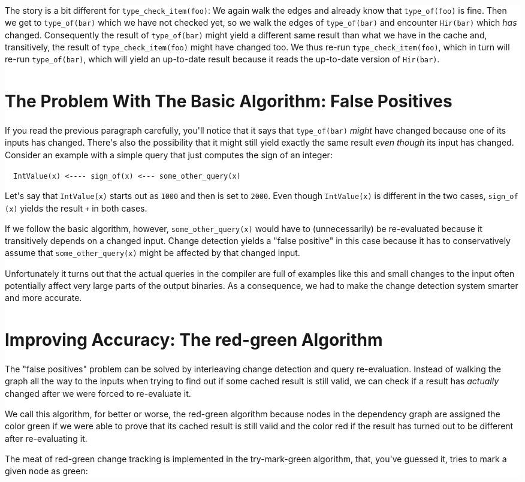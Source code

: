 The story is a bit different for `type_check_item(foo)`: We again walk the
edges and already know that `type_of(foo)` is fine. Then we get to
`type_of(bar)` which we have not checked yet, so we walk the edges of
`type_of(bar)` and encounter `Hir(bar)` which *has* changed. Consequently
the result of `type_of(bar)` might yield a different same result than what we
have in the cache and, transitively, the result of `type_check_item(foo)`
might have changed too. We thus re-run `type_check_item(foo)`, which in
turn will re-run `type_of(bar)`, which will yield an up-to-date result
because it reads the up-to-date version of `Hir(bar)`.


# The Problem With The Basic Algorithm: False Positives

If you read the previous paragraph carefully, you'll notice that it says that
`type_of(bar)` *might* have changed because one of its inputs has changed.
There's also the possibility that it might still yield exactly the same
result *even though* its input has changed. Consider an example with a
simple query that just computes the sign of an integer:

```ignore
  IntValue(x) <---- sign_of(x) <--- some_other_query(x)
```

Let's say that `IntValue(x)` starts out as `1000` and then is set to `2000`.
Even though `IntValue(x)` is different in the two cases, `sign_of(x)` yields
the result `+` in both cases.

If we follow the basic algorithm, however, `some_other_query(x)` would have to
(unnecessarily) be re-evaluated because it transitively depends on a changed
input. Change detection yields a "false positive" in this case because it has
to conservatively assume that `some_other_query(x)` might be affected by that
changed input.

Unfortunately it turns out that the actual queries in the compiler are full
of examples like this and small changes to the input often potentially affect
very large parts of the output binaries. As a consequence, we had to make the
change detection system smarter and more accurate.

# Improving Accuracy: The red-green Algorithm

The "false positives" problem can be solved by interleaving change detection
and query re-evaluation. Instead of walking the graph all the way to the
inputs when trying to find out if some cached result is still valid, we can
check if a result has *actually* changed after we were forced to re-evaluate
it.

We call this algorithm, for better or worse, the red-green algorithm because nodes
in the dependency graph are assigned the color green if we were able to prove
that its cached result is still valid and the color red if the result has
turned out to be different after re-evaluating it.

The meat of red-green change tracking is implemented in the try-mark-green
algorithm, that, you've guessed it, tries to mark a given node as green:
